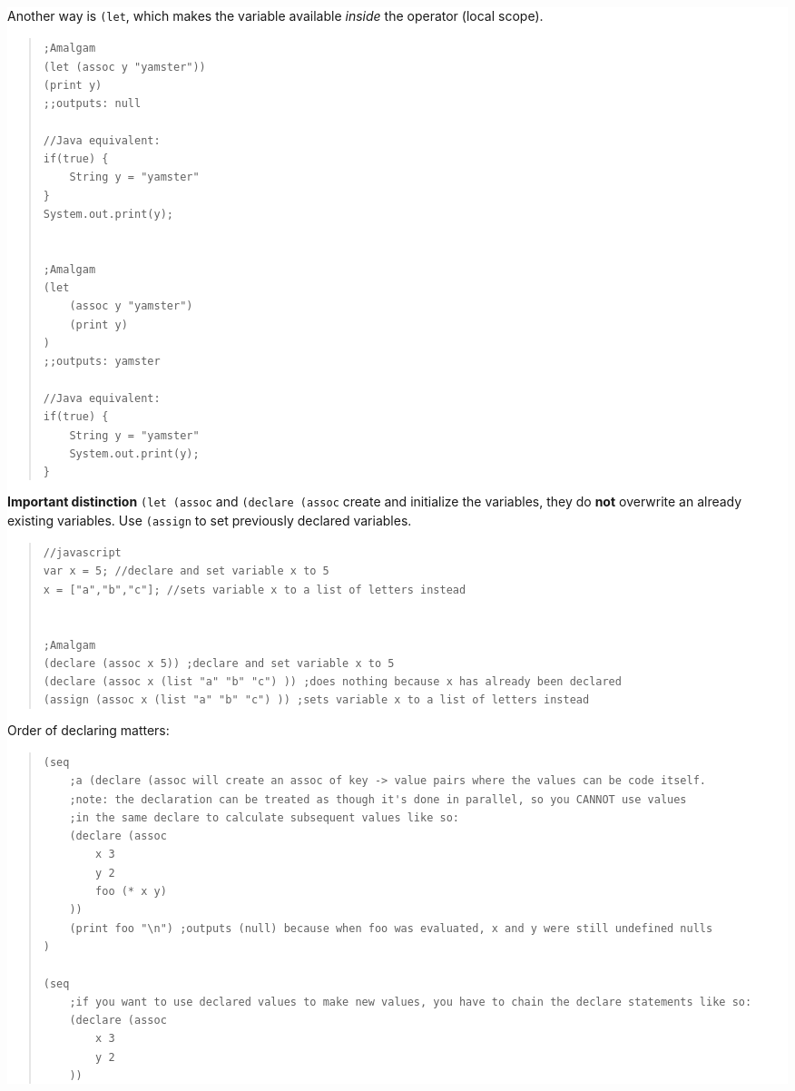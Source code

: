 Another way is `(let`, which makes the variable available *inside* the operator (local scope).

>     ;Amalgam
>     (let (assoc y "yamster"))
>     (print y)
>     ;;outputs: null
>
>     //Java equivalent:
>     if(true) {
>         String y = "yamster"
>     }
>     System.out.print(y);
>
>
>     ;Amalgam
>     (let
>         (assoc y "yamster")
>         (print y)
>     )
>     ;;outputs: yamster
>
>     //Java equivalent:
>     if(true) {
>         String y = "yamster"
>         System.out.print(y);
>     }

**Important distinction**
`(let (assoc` and `(declare (assoc` create and initialize the variables,
they do **not** overwrite an already existing variables.
Use `(assign` to set previously declared variables.

>     //javascript
>     var x = 5; //declare and set variable x to 5
>     x = ["a","b","c"]; //sets variable x to a list of letters instead
>
>
>     ;Amalgam
>     (declare (assoc x 5)) ;declare and set variable x to 5
>     (declare (assoc x (list "a" "b" "c") )) ;does nothing because x has already been declared
>     (assign (assoc x (list "a" "b" "c") )) ;sets variable x to a list of letters instead

Order of declaring matters:

>     (seq
>         ;a (declare (assoc will create an assoc of key -> value pairs where the values can be code itself.
>         ;note: the declaration can be treated as though it's done in parallel, so you CANNOT use values
>         ;in the same declare to calculate subsequent values like so:
>         (declare (assoc 
>             x 3 
>             y 2 
>             foo (* x y)
>         ))
>         (print foo "\n") ;outputs (null) because when foo was evaluated, x and y were still undefined nulls
>     )
>     
>     (seq
>         ;if you want to use declared values to make new values, you have to chain the declare statements like so:
>         (declare (assoc 
>             x 3 
>             y 2
>         ))